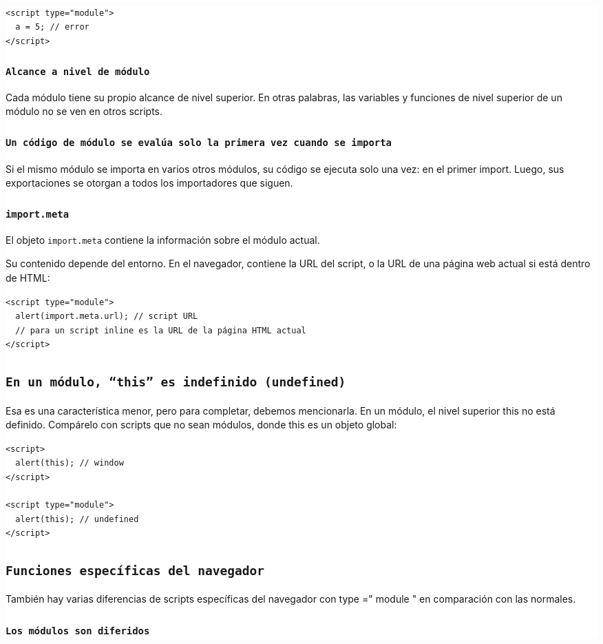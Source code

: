 ```
<script type="module">
  a = 5; // error
</script>
```

### `Alcance a nivel de módulo`

Cada módulo tiene su propio alcance de nivel superior. En otras palabras, las variables y funciones de nivel superior de un módulo no se ven en otros scripts.

### `Un código de módulo se evalúa solo la primera vez cuando se importa`

Si el mismo módulo se importa en varios otros módulos, su código se ejecuta solo una vez: en el primer import. Luego, sus exportaciones se otorgan a todos los importadores que siguen.

### `import.meta`

El objeto `import.meta` contiene la información sobre el módulo actual.

Su contenido depende del entorno. En el navegador, contiene la URL del script, o la URL de una página web actual si está dentro de HTML:

```
<script type="module">
  alert(import.meta.url); // script URL
  // para un script inline es la URL de la página HTML actual
</script>
```

## `En un módulo, “this” es indefinido (undefined)`

Esa es una característica menor, pero para completar, debemos mencionarla. En un módulo, el nivel superior this no está definido. Compárelo con scripts que no sean módulos, donde this es un objeto global:

```
<script>
  alert(this); // window
</script>

<script type="module">
  alert(this); // undefined
</script>
```

## `Funciones específicas del navegador`

También hay varias diferencias de scripts específicas del navegador con type =" module " en comparación con las normales.

### `Los módulos son diferidos`
